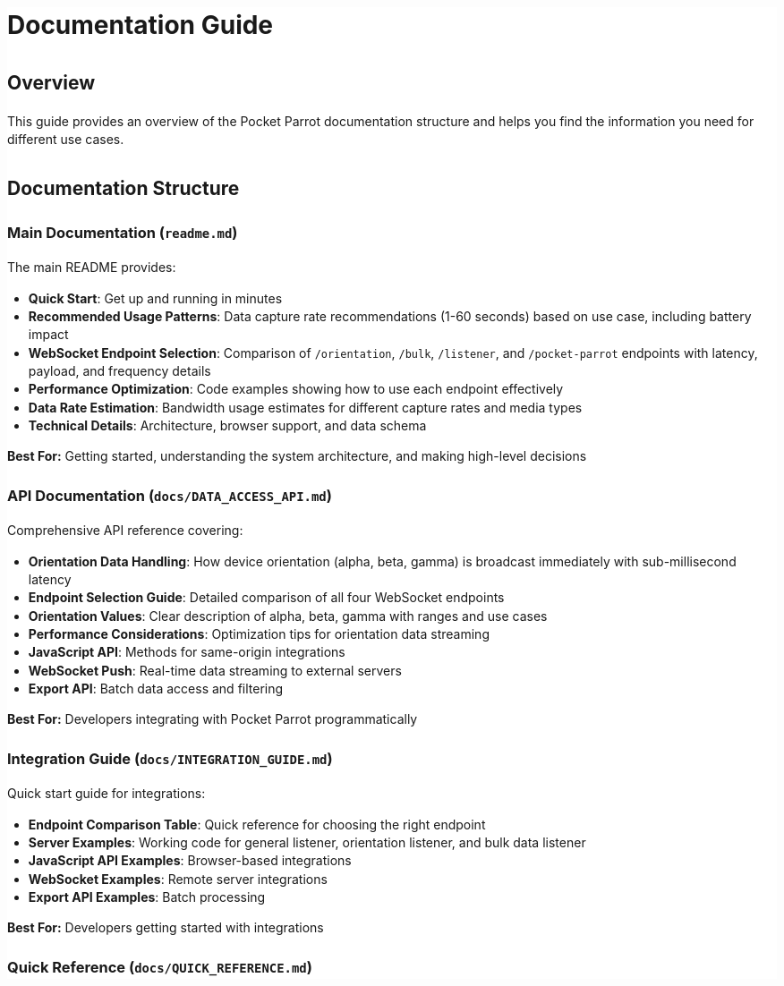 # Documentation Guide

## Overview

This guide provides an overview of the Pocket Parrot documentation structure and helps you find the information you need for different use cases.

## Documentation Structure

### Main Documentation (`readme.md`)

The main README provides:
- **Quick Start**: Get up and running in minutes
- **Recommended Usage Patterns**: Data capture rate recommendations (1-60 seconds) based on use case, including battery impact
- **WebSocket Endpoint Selection**: Comparison of `/orientation`, `/bulk`, `/listener`, and `/pocket-parrot` endpoints with latency, payload, and frequency details
- **Performance Optimization**: Code examples showing how to use each endpoint effectively
- **Data Rate Estimation**: Bandwidth usage estimates for different capture rates and media types
- **Technical Details**: Architecture, browser support, and data schema

**Best For:** Getting started, understanding the system architecture, and making high-level decisions

### API Documentation (`docs/DATA_ACCESS_API.md`)

Comprehensive API reference covering:
- **Orientation Data Handling**: How device orientation (alpha, beta, gamma) is broadcast immediately with sub-millisecond latency
- **Endpoint Selection Guide**: Detailed comparison of all four WebSocket endpoints
- **Orientation Values**: Clear description of alpha, beta, gamma with ranges and use cases
- **Performance Considerations**: Optimization tips for orientation data streaming
- **JavaScript API**: Methods for same-origin integrations
- **WebSocket Push**: Real-time data streaming to external servers
- **Export API**: Batch data access and filtering

**Best For:** Developers integrating with Pocket Parrot programmatically

### Integration Guide (`docs/INTEGRATION_GUIDE.md`)

Quick start guide for integrations:
- **Endpoint Comparison Table**: Quick reference for choosing the right endpoint
- **Server Examples**: Working code for general listener, orientation listener, and bulk data listener
- **JavaScript API Examples**: Browser-based integrations
- **WebSocket Examples**: Remote server integrations
- **Export API Examples**: Batch processing

**Best For:** Developers getting started with integrations

### Quick Reference (`docs/QUICK_REFERENCE.md`)
